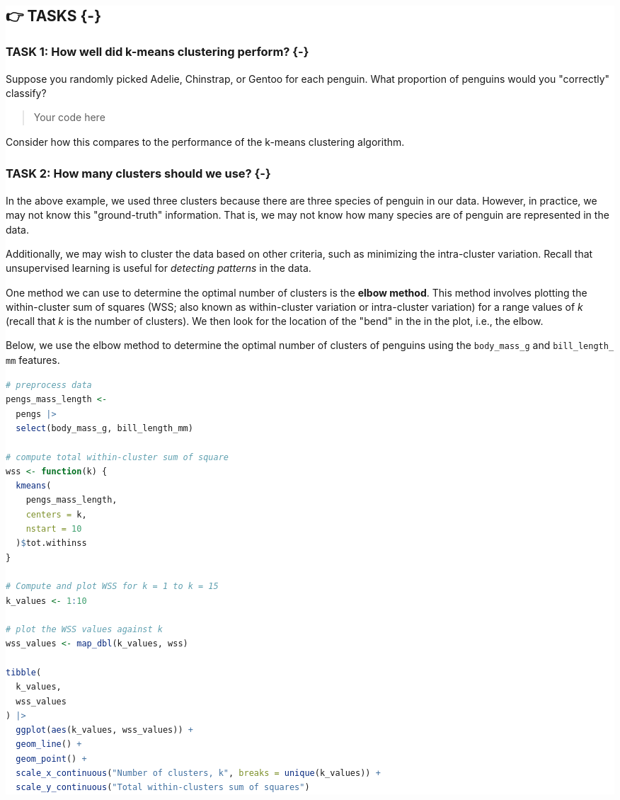 ## 👉 TASKS {-}

### TASK 1: How well did k-means clustering perform?  {-}

Suppose you randomly picked Adelie, Chinstrap, or Gentoo for each penguin. What proportion of penguins would you "correctly" classify?

> Your code here

Consider how this compares to the performance of the k-means clustering algorithm.

### TASK 2: How many clusters should we use? {-}

In the above example, we used three clusters because there are three species of penguin in our data. However, in practice, we may not know this "ground-truth" information. That is, we may not know how many species are of penguin are represented in the data.

Additionally, we may wish to cluster the data based on other criteria, such as minimizing the intra-cluster variation. Recall that unsupervised learning is useful for *detecting patterns* in the data.

One method we can use to determine the optimal number of clusters is the **elbow method**. This method involves plotting the within-cluster sum of squares (WSS; also known as within-cluster variation or intra-cluster variation) for a range values of *k* (recall that *k* is the number of clusters). We then look for the location of the "bend" in the in the plot, i.e., the elbow.

Below, we use the elbow method to determine the optimal number of clusters of penguins using the `body_mass_g` and `bill_length_mm` features.


```r
# preprocess data
pengs_mass_length <- 
  pengs |>
  select(body_mass_g, bill_length_mm)

# compute total within-cluster sum of square 
wss <- function(k) {
  kmeans(
    pengs_mass_length,
    centers = k,
    nstart = 10
  )$tot.withinss
}

# Compute and plot WSS for k = 1 to k = 15
k_values <- 1:10

# plot the WSS values against k
wss_values <- map_dbl(k_values, wss)

tibble(
  k_values,
  wss_values
) |>
  ggplot(aes(k_values, wss_values)) +
  geom_line() +
  geom_point() +
  scale_x_continuous("Number of clusters, k", breaks = unique(k_values)) +
  scale_y_continuous("Total within-clusters sum of squares")
```
